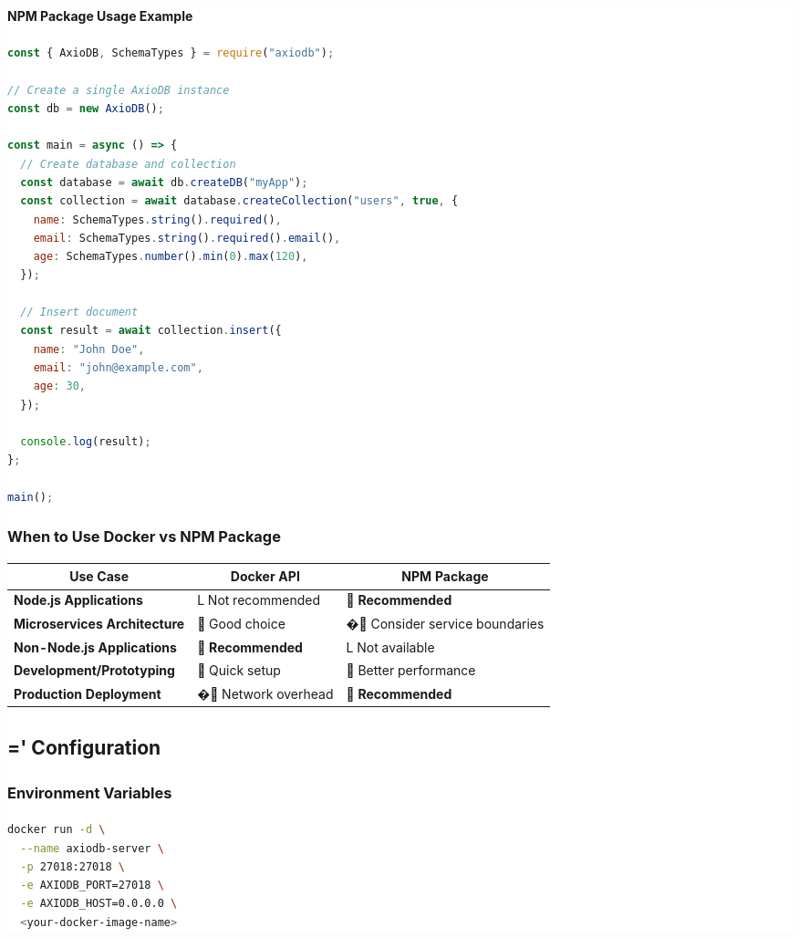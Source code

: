 #### NPM Package Usage Example

```javascript
const { AxioDB, SchemaTypes } = require("axiodb");

// Create a single AxioDB instance
const db = new AxioDB();

const main = async () => {
  // Create database and collection
  const database = await db.createDB("myApp");
  const collection = await database.createCollection("users", true, {
    name: SchemaTypes.string().required(),
    email: SchemaTypes.string().required().email(),
    age: SchemaTypes.number().min(0).max(120),
  });

  // Insert document
  const result = await collection.insert({
    name: "John Doe",
    email: "john@example.com",
    age: 30,
  });

  console.log(result);
};

main();
```

### When to Use Docker vs NPM Package

| Use Case                       | Docker API         | NPM Package                   |
| ------------------------------ | ------------------ | ----------------------------- |
| **Node.js Applications**       | L Not recommended  |  **Recommended**              |
| **Microservices Architecture** |  Good choice       | � Consider service boundaries |
| **Non-Node.js Applications**   |  **Recommended**   | L Not available               |
| **Development/Prototyping**    |  Quick setup       |  Better performance           |
| **Production Deployment**      | � Network overhead |  **Recommended**              |

## =' Configuration

### Environment Variables

```bash
docker run -d \
  --name axiodb-server \
  -p 27018:27018 \
  -e AXIODB_PORT=27018 \
  -e AXIODB_HOST=0.0.0.0 \
  <your-docker-image-name>
```
